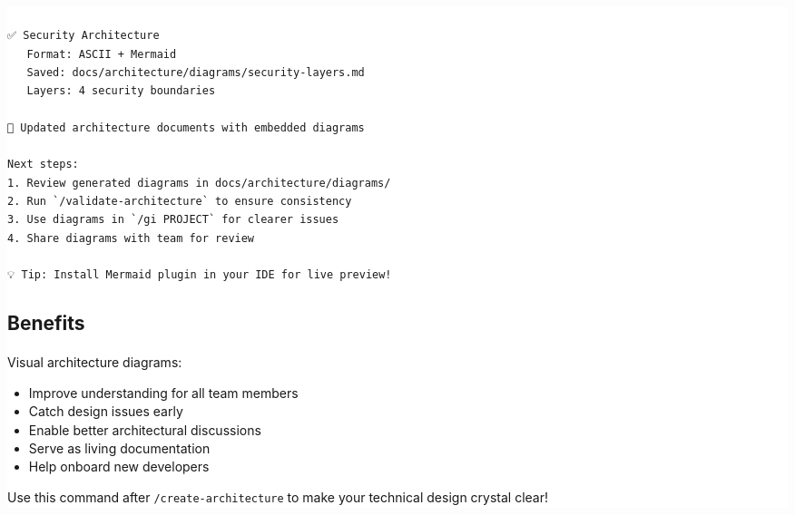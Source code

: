 ```

✅ Security Architecture
   Format: ASCII + Mermaid
   Saved: docs/architecture/diagrams/security-layers.md
   Layers: 4 security boundaries

📄 Updated architecture documents with embedded diagrams

Next steps:
1. Review generated diagrams in docs/architecture/diagrams/
2. Run `/validate-architecture` to ensure consistency
3. Use diagrams in `/gi PROJECT` for clearer issues
4. Share diagrams with team for review

💡 Tip: Install Mermaid plugin in your IDE for live preview!
```

## Benefits

Visual architecture diagrams:
- Improve understanding for all team members
- Catch design issues early
- Enable better architectural discussions
- Serve as living documentation
- Help onboard new developers

Use this command after `/create-architecture` to make your technical design crystal clear!
